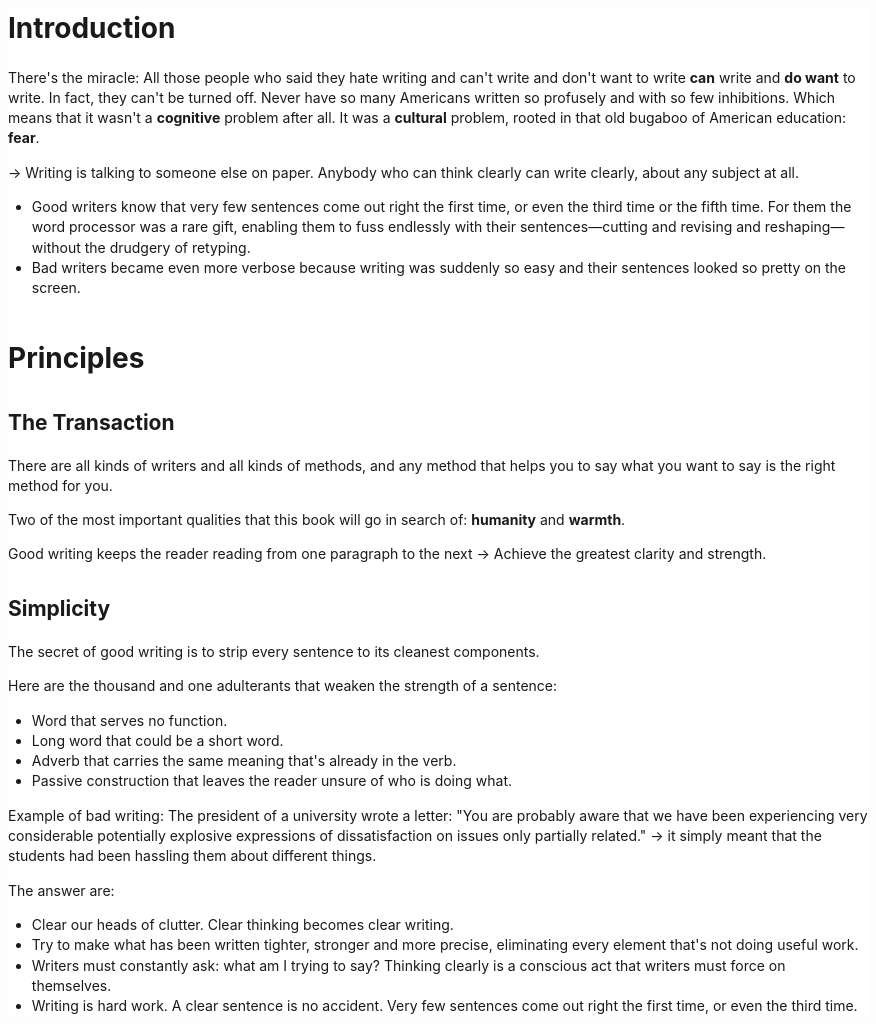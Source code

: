 # Introduction

There's the miracle: All those people who said they hate writing and can't write and don't want to write __can__ write and __do want__ to write. In fact, they can't be turned off. Never have so many Americans written so profusely and with so few inhibitions. Which means that it wasn't a __cognitive__ problem after all. It was a __cultural__ problem, rooted in that old bugaboo of American education: __fear__.

→ Writing is talking to someone else on paper. Anybody who can think clearly can write clearly, about any subject at all.

- Good writers know that very few sentences come out right the first time, or even the third time or the fifth time. For them the word processor was a rare gift, enabling them to fuss endlessly with their sentences—cutting and revising and reshaping—without the drudgery of retyping. 
- Bad writers became even more verbose because writing was suddenly so easy and their sentences looked so pretty on the screen.

# Principles

## The Transaction

There are all kinds of writers and all kinds of methods, and any method that helps you to say what you want to say is the right method for you.

Two of the most important qualities that this book will go in search of: __humanity__ and __warmth__.

Good writing keeps the reader reading from one paragraph to the next → Achieve the greatest clarity and strength.

## Simplicity

The secret of good writing is to strip every sentence to its cleanest components.

Here are the thousand and one adulterants that weaken the strength of a sentence:
- Word that serves no function.
- Long word that could be a short word.
- Adverb that carries the same meaning that's already in the verb.
- Passive construction that leaves the reader unsure of who is doing what.

Example of bad writing: The president of a university wrote a letter: "You are probably aware that we have been experiencing very considerable potentially explosive expressions of dissatisfaction on issues only partially related." → it simply meant that the students had been hassling them about different things.

The answer are: 
- Clear our heads of clutter. Clear thinking becomes clear writing.
- Try to make what has been written tighter, stronger and more precise, eliminating every element that's not doing useful work.
- Writers must constantly ask: what am I trying to say? Thinking clearly is a conscious act that writers must force on themselves.
- Writing is hard work. A clear sentence is no accident. Very few sentences come out right the first time, or even the third time.
